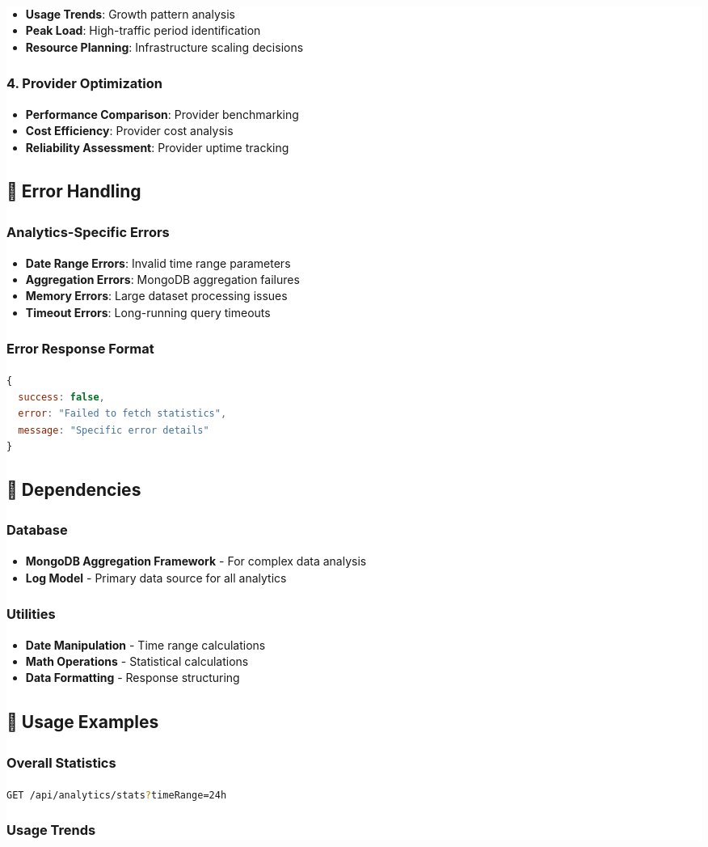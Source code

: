 - **Usage Trends**: Growth pattern analysis
- **Peak Load**: High-traffic period identification
- **Resource Planning**: Infrastructure scaling decisions

### 4. Provider Optimization

- **Performance Comparison**: Provider benchmarking
- **Cost Efficiency**: Provider cost analysis
- **Reliability Assessment**: Provider uptime tracking

## 🚨 Error Handling

### Analytics-Specific Errors

- **Date Range Errors**: Invalid time range parameters
- **Aggregation Errors**: MongoDB aggregation failures
- **Memory Errors**: Large dataset processing issues
- **Timeout Errors**: Long-running query timeouts

### Error Response Format

```javascript
{
  success: false,
  error: "Failed to fetch statistics",
  message: "Specific error details"
}
```

## 🔧 Dependencies

### Database

- **MongoDB Aggregation Framework** - For complex data analysis
- **Log Model** - Primary data source for all analytics

### Utilities

- **Date Manipulation** - Time range calculations
- **Math Operations** - Statistical calculations
- **Data Formatting** - Response structuring

## 🎯 Usage Examples

### Overall Statistics

```bash
GET /api/analytics/stats?timeRange=24h
```

### Usage Trends
